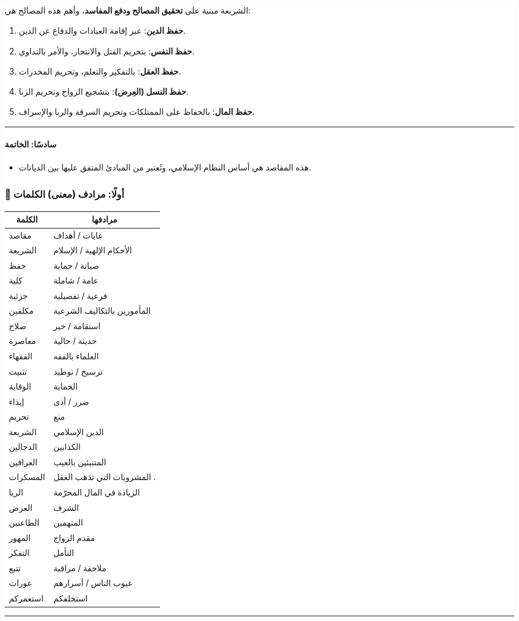 الشريعة مبنية على **تحقيق المصالح ودفع المفاسد**، وأهم هذه المصالح هي:

1. **حفظ الدين**: عبر إقامة العبادات والدفاع عن الدين.
    
2. **حفظ النفس**: بتحريم القتل والانتحار، والأمر بالتداوي.
    
3. **حفظ العقل**: بالتفكير والتعلم، وتحريم المخدرات.
    
4. **حفظ النسل (العِرض)**: بتشجيع الزواج وتحريم الزنا.
    
5. **حفظ المال**: بالحفاظ على الممتلكات وتحريم السرقة والربا والإسراف.
    

---

#### **سادسًا: الخاتمة**

- هذه المقاصد هي أساس النظام الإسلامي، وتُعتبر من المبادئ المتفق عليها بين الديانات.
  
### 📘 أولًا: مرادف (معنى) الكلمات
| الكلمة   | مرادفها                                                                                                                 |
| -------- | ----------------------------------------------------------------------------------------------------------------------- |
| مقاصد    | غايات / أهداف                                                                                                           |
| الشريعة  | الأحكام الإلهية / الإسلام                                                                                               |
| حفظ      | صيانة / حماية                                                                                                           |
| كلية     | عامة / شاملة                                                                                                            |
| جزئية    | فرعية / تفصيلية                                                                                                         |
| مكلفين   | المأمورين بالتكاليف الشرعية                                                                                             |
| صلاح     | استقامة / خير                                                                                                           |
| معاصرة   | حديثة / حالية                                                                                                           |
| الفقهاء  | العلماء بالفقه                                                                                                          |
| تثبيت    | ترسيخ / توطيد                                                                                                           |
| الوقاية  | الحماية                                                                                                                 |
| إيذاء    | ضرر / أذى                                                                                                               |
| تحريم    | منع                                                                                                                     |
| الشريعة  | الدين الإسلامي                                                                                                          |
| الدجالين | الكذابين                                                                                                                |
| العرافين | المتنبئين بالغيب                                                                                                        |
| المسكرات | المشروبات التي تذهب العقل                                                                                             . |
| الربا    | الزيادة في المال المحرّمة                                                                                               |
| العرض    | الشرف                                                                                                                   |
| الطاعنين | المتهمين                                                                                                                |
| المهور   | مقدم الزواج                                                                                                             |
| التفكر   | التأمل                                                                                                                  |
| تتبع     | ملاحقة / مراقبة                                                                                                         |
| عورات    | عيوب الناس / أسرارهم                                                                                                    |
| استعمركم | استخلفكم                                                                                                                |

---